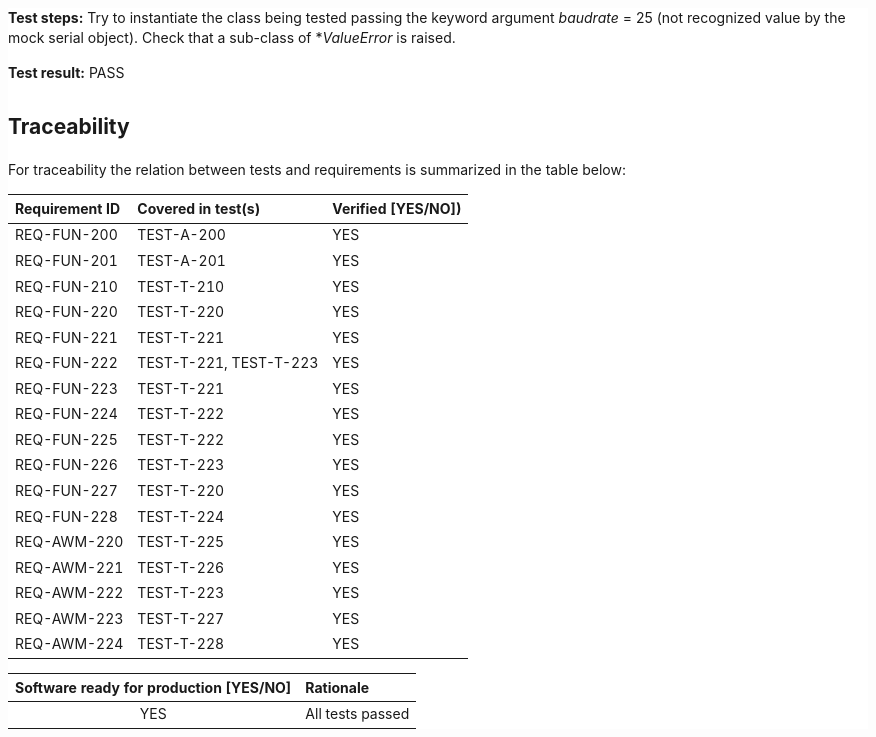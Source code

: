 **Test steps:** Try to instantiate the class being tested passing the keyword argument *baudrate* = 25 (not recognized value by the mock serial object). Check that a sub-class of **ValueError* is raised.

**Test result:** PASS

## Traceability

For traceability the relation between tests and requirements is summarized in the table below:

| **Requirement ID** | **Covered in test(s)** | **Verified \[YES/NO\]**) |
| :----------------- | :--------------------- | :----------------------- |
| REQ-FUN-200        | TEST-A-200             | YES                      |
| REQ-FUN-201        | TEST-A-201             | YES                      |
| REQ-FUN-210        | TEST-T-210             | YES                      |
| REQ-FUN-220        | TEST-T-220             | YES                      |
| REQ-FUN-221        | TEST-T-221             | YES                      |
| REQ-FUN-222        | TEST-T-221, TEST-T-223 | YES                      |
| REQ-FUN-223        | TEST-T-221             | YES                      |
| REQ-FUN-224        | TEST-T-222             | YES                      |
| REQ-FUN-225        | TEST-T-222             | YES                      |
| REQ-FUN-226        | TEST-T-223             | YES                      |
| REQ-FUN-227        | TEST-T-220             | YES                      |
| REQ-FUN-228        | TEST-T-224             | YES                      |
| REQ-AWM-220        | TEST-T-225             | YES                      |
| REQ-AWM-221        | TEST-T-226             | YES                      |
| REQ-AWM-222        | TEST-T-223             | YES                      |
| REQ-AWM-223        | TEST-T-227             | YES                      |
| REQ-AWM-224        | TEST-T-228             | YES                      |

| **Software ready for production \[YES/NO\]** | **Rationale**        |
| :------------------------------------------: | :------------------- |
| YES                                          | All tests passed     |
